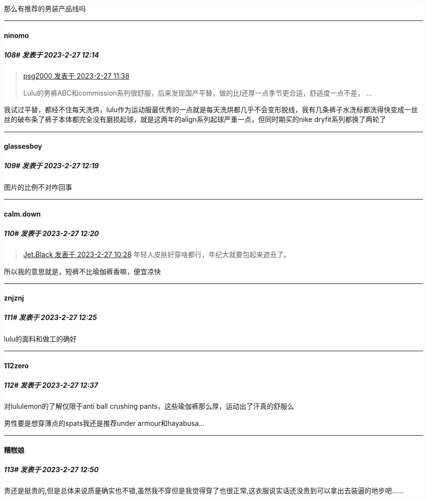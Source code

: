那么有推荐的男装产品线吗

*****

####  ninomo  
##### 108#       发表于 2023-2-27 12:14

<blockquote><a href="httphttps://bbs.saraba1st.com/2b/forum.php?mod=redirect&amp;goto=findpost&amp;pid=59900993&amp;ptid=2121428" target="_blank">psg2000 发表于 2023-2-27 11:38</a>

Lulu的男裤ABC和commission系列很舒服，后来发现国产平替，做的比l还厚一点季节更合适，舒适度一点不差， ...</blockquote>
我试过平替，都经不住每天洗烘，lulu作为运动服最优秀的一点就是每天洗烘都几乎不会变形脱线，我有几条裤子水洗标都洗得快变成一丝丝的破布条了裤子本体都完全没有磨损起球，就是这两年的align系列起球严重一点，但同时期买的nike dryfit系列都换了两轮了

*****

####  glassesboy  
##### 109#       发表于 2023-2-27 12:19

图片的比例不对咋回事

*****

####  calm.down  
##### 110#       发表于 2023-2-27 12:20

<blockquote><a href="httphttps://bbs.saraba1st.com/2b/forum.php?mod=redirect&amp;goto=findpost&amp;pid=59900021&amp;ptid=2121428" target="_blank">Jet.Black 发表于 2023-2-27 10:28</a>
年轻人皮肤好穿啥都行，年纪大就要包起来遮丑了。</blockquote>
所以我的意思就是，短裤不比瑜伽裤香嘛，便宜凉快


*****

####  znjznj  
##### 111#       发表于 2023-2-27 12:25

lulu的面料和做工的确好


*****

####  112zero  
##### 112#       发表于 2023-2-27 12:37

对lululemon的了解仅限于anti ball crushing pants，这些瑜伽裤那么厚，运动出了汗真的舒服么

男性要是想穿薄点的spats我还是推荐under armour和hayabusa...


*****

####  糟糕娘  
##### 113#       发表于 2023-2-27 12:50

贵还是挺贵的,但是总体来说质量确实也不错,虽然我不穿但是我觉得穿了也很正常,这衣服说实话还没贵到可以拿出去装逼的地步吧……
